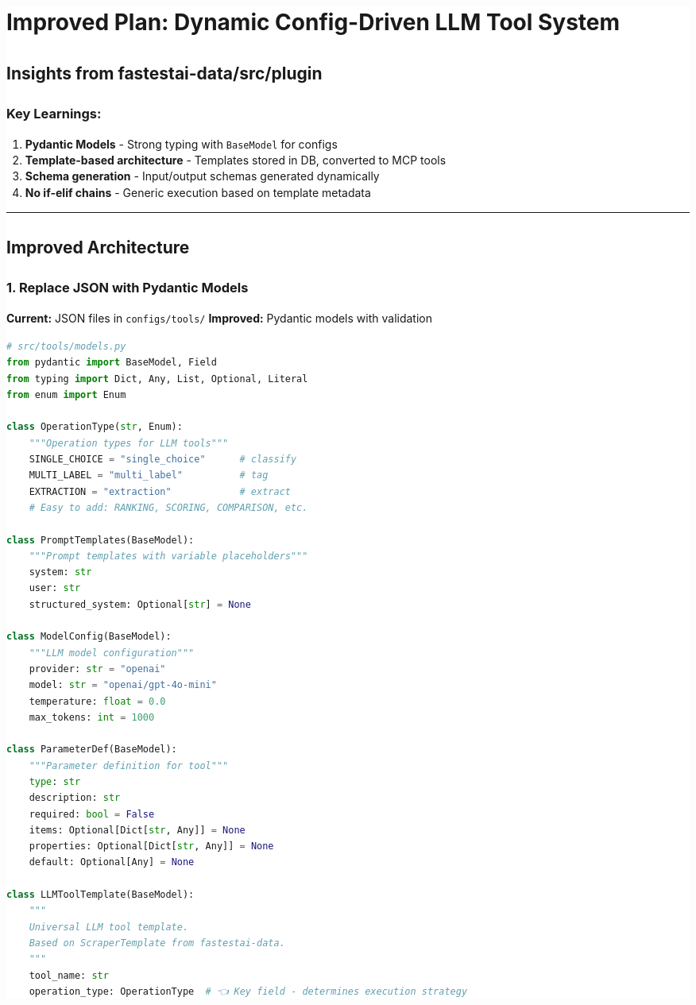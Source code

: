 # Improved Plan: Dynamic Config-Driven LLM Tool System

## Insights from fastestai-data/src/plugin

### Key Learnings:
1. **Pydantic Models** - Strong typing with `BaseModel` for configs
2. **Template-based architecture** - Templates stored in DB, converted to MCP tools
3. **Schema generation** - Input/output schemas generated dynamically
4. **No if-elif chains** - Generic execution based on template metadata

---

## Improved Architecture

### 1. **Replace JSON with Pydantic Models**

**Current:** JSON files in `configs/tools/`
**Improved:** Pydantic models with validation

```python
# src/tools/models.py
from pydantic import BaseModel, Field
from typing import Dict, Any, List, Optional, Literal
from enum import Enum

class OperationType(str, Enum):
    """Operation types for LLM tools"""
    SINGLE_CHOICE = "single_choice"      # classify
    MULTI_LABEL = "multi_label"          # tag
    EXTRACTION = "extraction"            # extract
    # Easy to add: RANKING, SCORING, COMPARISON, etc.

class PromptTemplates(BaseModel):
    """Prompt templates with variable placeholders"""
    system: str
    user: str
    structured_system: Optional[str] = None

class ModelConfig(BaseModel):
    """LLM model configuration"""
    provider: str = "openai"
    model: str = "openai/gpt-4o-mini"
    temperature: float = 0.0
    max_tokens: int = 1000

class ParameterDef(BaseModel):
    """Parameter definition for tool"""
    type: str
    description: str
    required: bool = False
    items: Optional[Dict[str, Any]] = None
    properties: Optional[Dict[str, Any]] = None
    default: Optional[Any] = None

class LLMToolTemplate(BaseModel):
    """
    Universal LLM tool template.
    Based on ScraperTemplate from fastestai-data.
    """
    tool_name: str
    operation_type: OperationType  # 👈 Key field - determines execution strategy
```